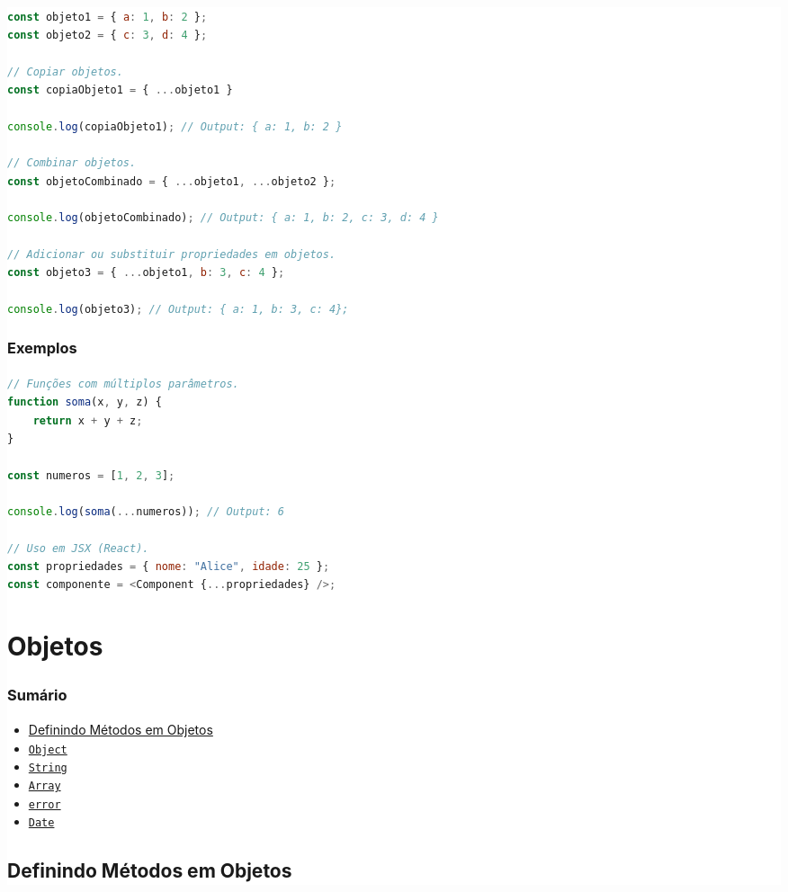```JavaScript
const objeto1 = { a: 1, b: 2 };
const objeto2 = { c: 3, d: 4 };

// Copiar objetos.
const copiaObjeto1 = { ...objeto1 }

console.log(copiaObjeto1); // Output: { a: 1, b: 2 }

// Combinar objetos.
const objetoCombinado = { ...objeto1, ...objeto2 };

console.log(objetoCombinado); // Output: { a: 1, b: 2, c: 3, d: 4 }

// Adicionar ou substituir propriedades em objetos.
const objeto3 = { ...objeto1, b: 3, c: 4 };

console.log(objeto3); // Output: { a: 1, b: 3, c: 4};
```

### Exemplos

```JavaScript
// Funções com múltiplos parâmetros.
function soma(x, y, z) {
    return x + y + z;
}

const numeros = [1, 2, 3];

console.log(soma(...numeros)); // Output: 6

// Uso em JSX (React).
const propriedades = { nome: "Alice", idade: 25 };
const componente = <Component {...propriedades} />;
```

# <a id="objetos"></a>Objetos

### Sumário

- [Definindo Métodos em Objetos](#objetos-definindo-metodos-objetos)
- [`Object`](#objetos-object)
- [`String`](#objetos-string)
- [`Array`](#objetos-array)
- [`error`](#objetos-error)
- [`Date`](#objetos-date)

## <a id="objetos-definindo-metodos-objetos"></a>Definindo Métodos em Objetos
